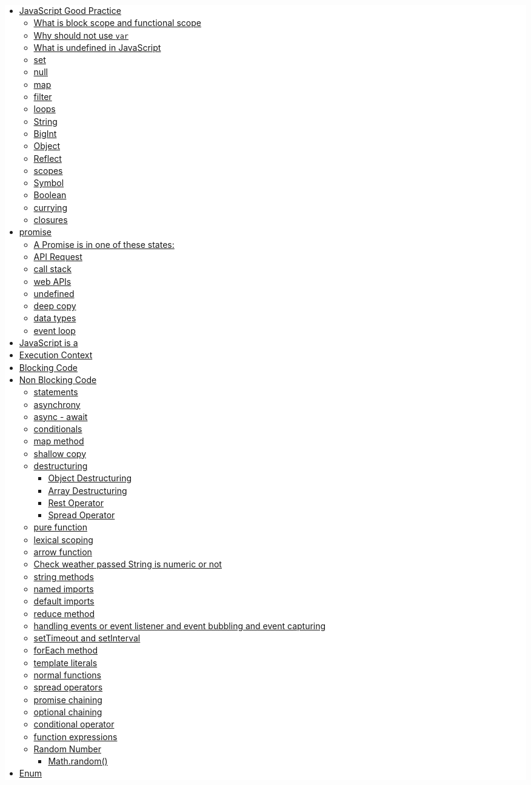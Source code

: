   - [JavaScript Good Practice](#javascript-good-practice)
    - [What is block scope and functional scope](#what-is-block-scope-and-functional-scope)
    - [Why should not use `var`](#why-should-not-use-var)
    - [What is undefined in JavaScript](#what-is-undefined-in-javascript)
    - [set](#set)
    - [null](#null)
    - [map](#map)
    - [filter](#filter)
    - [loops](#loops)
    - [String](#string-1)
    - [BigInt](#bigint)
    - [Object](#object)
    - [Reflect](#reflect)
    - [scopes](#scopes)
    - [Symbol](#symbol)
    - [Boolean](#boolean)
    - [currying](#currying)
    - [closures](#closures)
  - [promise](#promise)
    - [A Promise is in one of these states:](#a-promise-is-in-one-of-these-states)
    - [API Request](#api-request)
    - [call stack](#call-stack)
    - [web APIs](#web-apis)
    - [undefined](#undefined)
    - [deep copy](#deep-copy)
    - [data types](#data-types-1)
    - [event loop](#event-loop)
  - [JavaScript is a](#javascript-is-a)
  - [Execution Context](#execution-context)
  - [Blocking Code](#blocking-code)
  - [Non Blocking Code](#non-blocking-code)
    - [statements](#statements)
    - [asynchrony](#asynchrony)
    - [async - await](#async---await)
    - [conditionals](#conditionals)
    - [map method](#map-method)
    - [shallow copy](#shallow-copy)
    - [destructuring](#destructuring)
      - [Object Destructuring](#object-destructuring)
      - [Array Destructuring](#array-destructuring)
      - [Rest Operator](#rest-operator)
      - [Spread Operator](#spread-operator)
    - [pure function](#pure-function)
    - [lexical scoping](#lexical-scoping)
    - [arrow function](#arrow-function-1)
    - [Check weather passed String is numeric or not](#check-weather-passed-string-is-numeric-or-not)
    - [string methods](#string-methods)
    - [named imports](#named-imports)
    - [default imports](#default-imports)
    - [reduce method](#reduce-method)
    - [handling events or event listener and event bubbling and event capturing](#handling-events-or-event-listener-and-event-bubbling-and-event-capturing)
    - [setTimeout and setInterval](#settimeout-and-setinterval)
    - [forEach method](#foreach-method)
    - [template literals](#template-literals)
    - [normal functions](#normal-functions)
    - [spread operators](#spread-operators)
    - [promise chaining](#promise-chaining)
    - [optional chaining](#optional-chaining)
    - [conditional operator](#conditional-operator)
    - [function expressions](#function-expressions)
    - [Random Number](#random-number)
      - [Math.random()](#mathrandom)
  - [Enum](#enum)